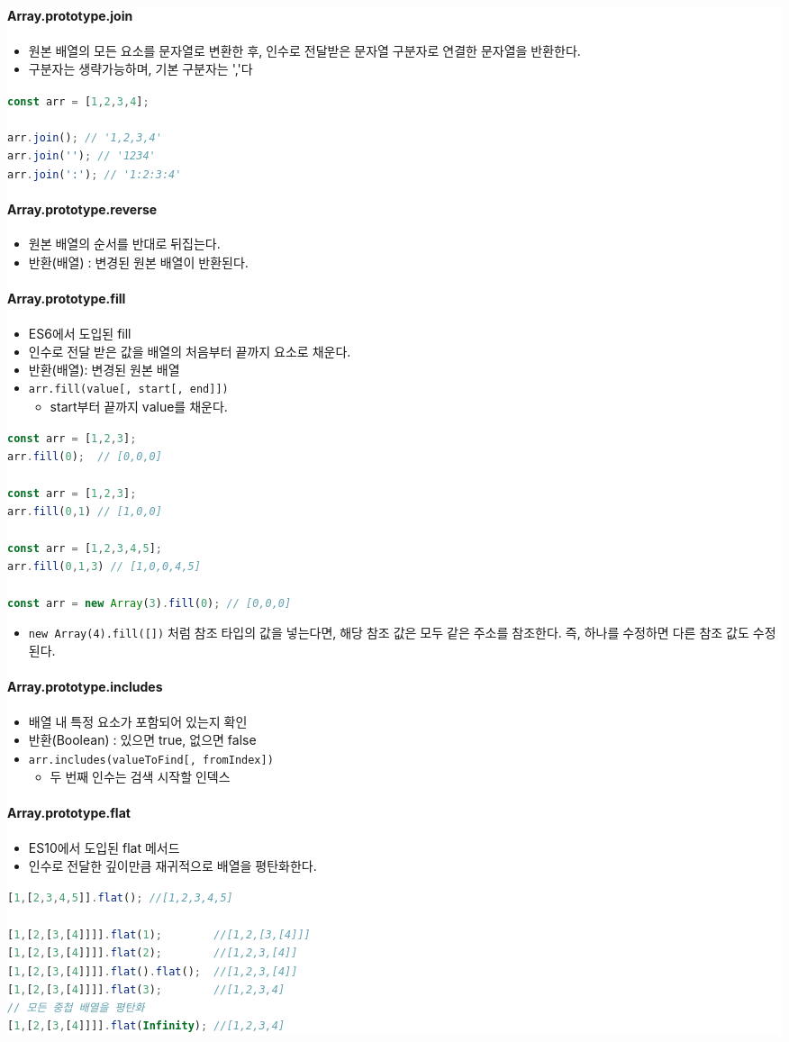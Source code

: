 

#### Array.prototype.join
  - 원본 배열의 모든 요소를 문자열로 변환한 후, 인수로 전달받은 문자열 구분자로 연결한 문자열을 반환한다.
  - 구분자는 생략가능하며, 기본 구분자는 ','다
  ```javascript
  const arr = [1,2,3,4];

  arr.join(); // '1,2,3,4'
  arr.join(''); // '1234'
  arr.join(':'); // '1:2:3:4'
  ```

#### Array.prototype.reverse
  - 원본 배열의 순서를 반대로 뒤집는다.
  - 반환(배열) : 변경된 원본 배열이 반환된다.

#### Array.prototype.fill
  - ES6에서 도입된 fill
  - 인수로 전달 받은 값을 배열의 처음부터 끝까지 요소로 채운다.
  - 반환(배열): 변경된 원본 배열
  - `arr.fill(value[, start[, end]])`
    - start부터 끝까지 value를 채운다.

  ```javascript
  const arr = [1,2,3];
  arr.fill(0);  // [0,0,0]

  const arr = [1,2,3];
  arr.fill(0,1) // [1,0,0]

  const arr = [1,2,3,4,5];
  arr.fill(0,1,3) // [1,0,0,4,5]

  const arr = new Array(3).fill(0); // [0,0,0]
  ```
  - `new Array(4).fill([])` 처럼 참조 타입의 값을 넣는다면, 해당 참조 값은 모두 같은 주소를 참조한다. 즉, 하나를 수정하면 다른 참조 값도 수정된다.

#### Array.prototype.includes
  - 배열 내 특정 요소가 포함되어 있는지 확인
  - 반환(Boolean) : 있으면 true, 없으면 false
  - `arr.includes(valueToFind[, fromIndex])`
    - 두 번째 인수는 검색 시작할 인덱스

#### Array.prototype.flat
  - ES10에서 도입된 flat 메서드
  - 인수로 전달한 깊이만큼 재귀적으로 배열을 평탄화한다.
  ```javascript
  [1,[2,3,4,5]].flat(); //[1,2,3,4,5]

  [1,[2,[3,[4]]]].flat(1);        //[1,2,[3,[4]]]
  [1,[2,[3,[4]]]].flat(2);        //[1,2,3,[4]]
  [1,[2,[3,[4]]]].flat().flat();  //[1,2,3,[4]]
  [1,[2,[3,[4]]]].flat(3);        //[1,2,3,4]
  // 모든 중첩 배열을 평탄화
  [1,[2,[3,[4]]]].flat(Infinity); //[1,2,3,4]
  ```
